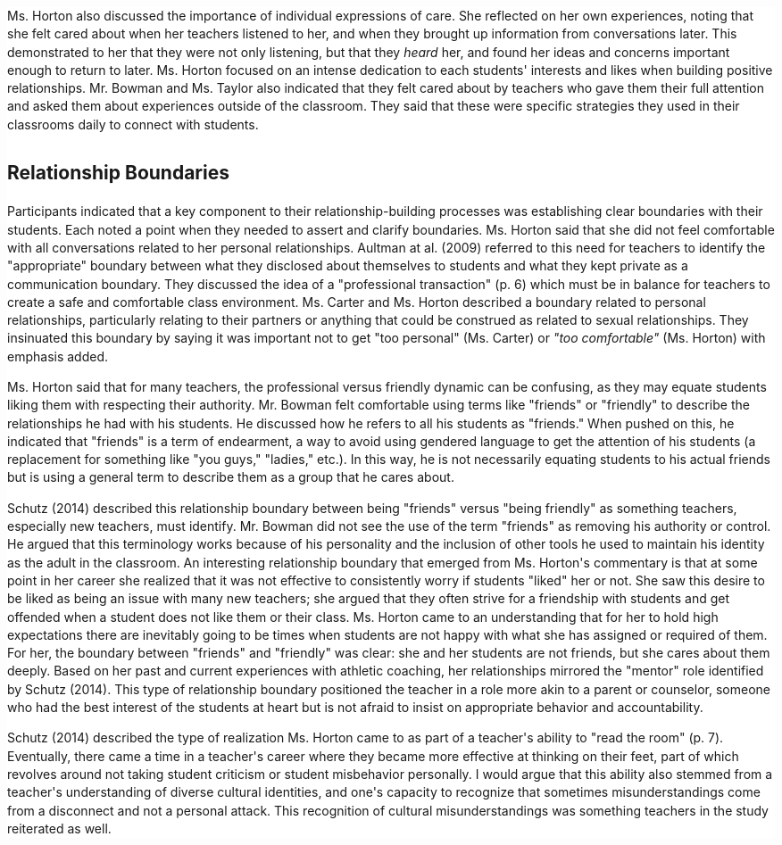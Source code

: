 Ms. Horton also discussed the importance of individual expressions of care. She reflected on her own experiences, noting that she felt cared about when her teachers listened to her, and when they brought up information from conversations later. This demonstrated to her that they were not only listening, but that they *heard* her, and found her ideas and concerns important enough to return to later. Ms. Horton focused on an intense dedication to each students' interests and likes when building positive relationships. Mr. Bowman and Ms. Taylor also indicated that they felt cared about by teachers who gave them their full attention and asked them about experiences outside of the classroom. They said that these were specific strategies they used in their classrooms daily to connect with students.

## Relationship Boundaries

Participants indicated that a key component to their relationship-building processes was establishing clear boundaries with their students. Each noted a point when they needed to assert and clarify boundaries. Ms. Horton said that she did not feel comfortable with all conversations related to her personal relationships. Aultman at al. (2009) referred to this need for teachers to identify the "appropriate" boundary between what they disclosed about themselves to students and what they kept private as a communication boundary. They discussed the idea of a "professional transaction" (p. 6) which must be in balance for teachers to create a safe and comfortable class environment. Ms. Carter and Ms. Horton described a boundary related to personal relationships, particularly relating to their partners or anything that could be construed as related to sexual relationships. They insinuated this boundary by saying it was important not to get "too personal" (Ms. Carter) or *"too comfortable"* (Ms. Horton) with emphasis added. 

Ms. Horton said that for many teachers, the professional versus friendly dynamic can be confusing, as they may equate students liking them with respecting their authority. Mr. Bowman felt comfortable using terms like "friends" or "friendly" to describe the relationships he had with his students. He discussed how he refers to all his students as "friends." When pushed on this, he indicated that "friends" is a term of endearment, a way to avoid using gendered language to get the attention of his students (a replacement for something like "you guys," "ladies," etc.). In this way, he is not necessarily equating students to his actual friends but is using a general term to describe them as a group that he cares about. 

Schutz (2014) described this relationship boundary between being "friends" versus "being friendly" as something teachers, especially new teachers, must identify. Mr. Bowman did not see the use of the term "friends" as removing his authority or control. He argued that this terminology works because of his personality and the inclusion of other tools he used to maintain his identity as the adult in the classroom. An interesting relationship boundary that emerged from Ms. Horton's commentary is that at some point in her career she realized that it was not effective to consistently worry if students "liked" her or not. She saw this desire to be liked as being an issue with many new teachers; she argued that they often strive for a friendship with students and get offended when a student does not like them or their class. Ms. Horton came to an understanding that for her to hold high expectations there are inevitably going to be times when students are not happy with what she has assigned or required of them. For her, the boundary between "friends" and "friendly" was clear: she and her students are not friends, but she cares about them deeply. Based on her past and current experiences with athletic coaching, her relationships mirrored the "mentor" role identified by Schutz (2014). This type of relationship boundary positioned the teacher in a role more akin to a parent or counselor, someone who had the best interest of the students at heart but is not afraid to insist on appropriate behavior and accountability. 

Schutz (2014) described the type of realization Ms. Horton came to as part of a teacher's ability to "read the room" (p. 7). Eventually, there came a time in a teacher's career where they became more effective at thinking on their feet, part of which revolves around not taking student criticism or student misbehavior personally. I would argue that this ability also stemmed from a teacher's understanding of diverse cultural identities, and one's capacity to recognize that sometimes misunderstandings come from a disconnect and not a personal attack. This recognition of cultural misunderstandings was something teachers in the study reiterated as well.
